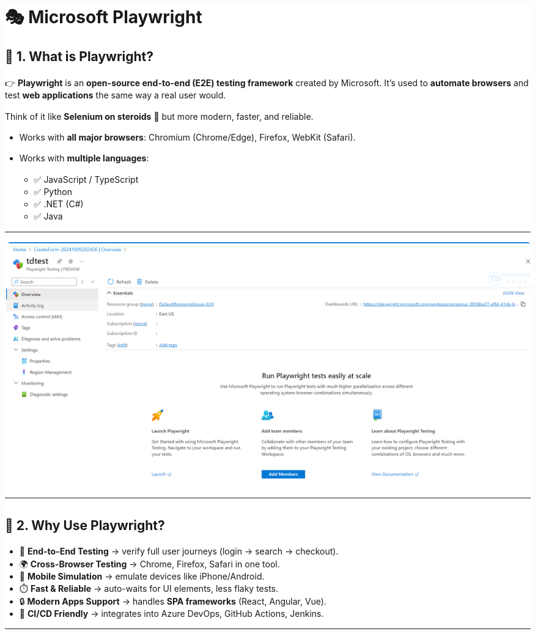 # 🎭 Microsoft Playwright

## 📌 1. What is Playwright?

👉 **Playwright** is an **open-source end-to-end (E2E) testing framework** created by Microsoft.
It’s used to **automate browsers** and test **web applications** the same way a real user would.

Think of it like **Selenium on steroids** 🚀 but more modern, faster, and reliable.

- Works with **all major browsers**: Chromium (Chrome/Edge), Firefox, WebKit (Safari).
- Works with **multiple languages**:

  - ✅ JavaScript / TypeScript
  - ✅ Python
  - ✅ .NET (C#)
  - ✅ Java

---

<div align="center">
  <img src="image/8.microsoft-playwright/1757435127075.png" alt="Microsoft Playwright" style="border-radius: 10px; border: 2px solid white; width: 100%;">
</div>

---

## 📌 2. Why Use Playwright?

- 🧪 **End-to-End Testing** → verify full user journeys (login → search → checkout).
- 🌍 **Cross-Browser Testing** → Chrome, Firefox, Safari in one tool.
- 📱 **Mobile Simulation** → emulate devices like iPhone/Android.
- ⏱️ **Fast & Reliable** → auto-waits for UI elements, less flaky tests.
- 🔒 **Modern Apps Support** → handles **SPA frameworks** (React, Angular, Vue).
- 🤖 **CI/CD Friendly** → integrates into Azure DevOps, GitHub Actions, Jenkins.

---